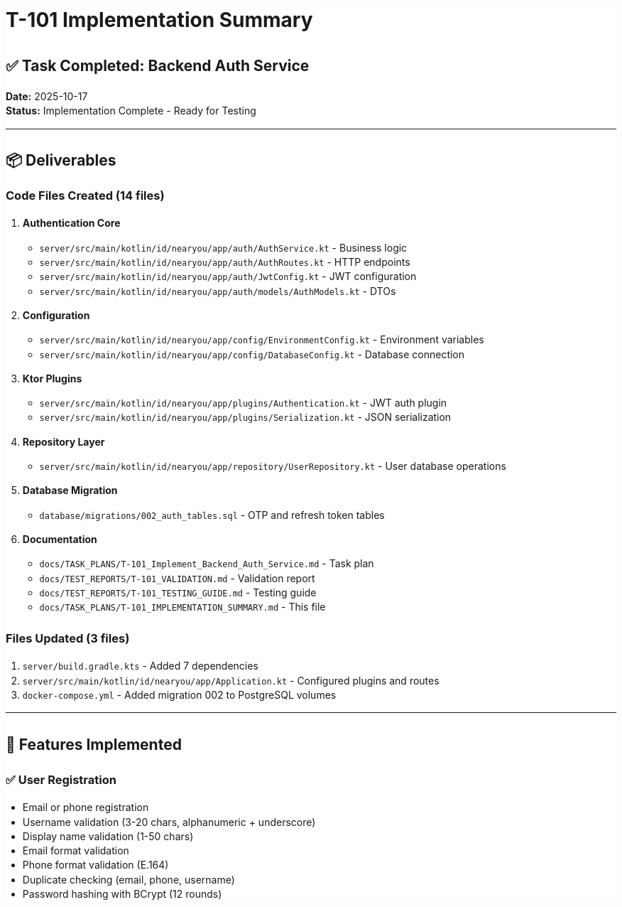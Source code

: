 # T-101 Implementation Summary

## ✅ Task Completed: Backend Auth Service

**Date:** 2025-10-17  
**Status:** Implementation Complete - Ready for Testing

---

## 📦 Deliverables

### Code Files Created (14 files)

1. **Authentication Core**
   - `server/src/main/kotlin/id/nearyou/app/auth/AuthService.kt` - Business logic
   - `server/src/main/kotlin/id/nearyou/app/auth/AuthRoutes.kt` - HTTP endpoints
   - `server/src/main/kotlin/id/nearyou/app/auth/JwtConfig.kt` - JWT configuration
   - `server/src/main/kotlin/id/nearyou/app/auth/models/AuthModels.kt` - DTOs

2. **Configuration**
   - `server/src/main/kotlin/id/nearyou/app/config/EnvironmentConfig.kt` - Environment variables
   - `server/src/main/kotlin/id/nearyou/app/config/DatabaseConfig.kt` - Database connection

3. **Ktor Plugins**
   - `server/src/main/kotlin/id/nearyou/app/plugins/Authentication.kt` - JWT auth plugin
   - `server/src/main/kotlin/id/nearyou/app/plugins/Serialization.kt` - JSON serialization

4. **Repository Layer**
   - `server/src/main/kotlin/id/nearyou/app/repository/UserRepository.kt` - User database operations

5. **Database Migration**
   - `database/migrations/002_auth_tables.sql` - OTP and refresh token tables

6. **Documentation**
   - `docs/TASK_PLANS/T-101_Implement_Backend_Auth_Service.md` - Task plan
   - `docs/TEST_REPORTS/T-101_VALIDATION.md` - Validation report
   - `docs/TEST_REPORTS/T-101_TESTING_GUIDE.md` - Testing guide
   - `docs/TASK_PLANS/T-101_IMPLEMENTATION_SUMMARY.md` - This file

### Files Updated (3 files)

1. `server/build.gradle.kts` - Added 7 dependencies
2. `server/src/main/kotlin/id/nearyou/app/Application.kt` - Configured plugins and routes
3. `docker-compose.yml` - Added migration 002 to PostgreSQL volumes

---

## 🎯 Features Implemented

### ✅ User Registration
- Email or phone registration
- Username validation (3-20 chars, alphanumeric + underscore)
- Display name validation (1-50 chars)
- Email format validation
- Phone format validation (E.164)
- Duplicate checking (email, phone, username)
- Password hashing with BCrypt (12 rounds)
